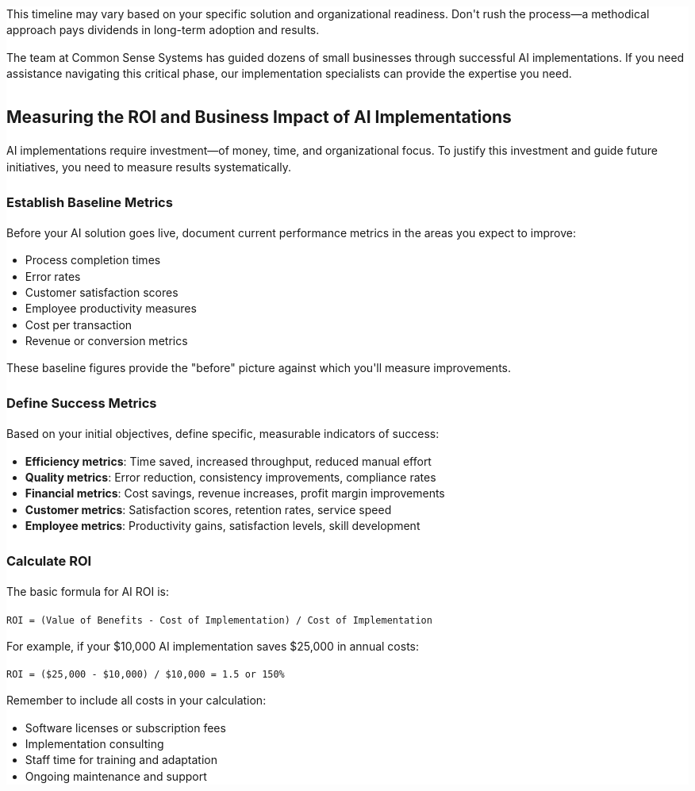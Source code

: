 This timeline may vary based on your specific solution and organizational readiness. Don't rush the process—a methodical approach pays dividends in long-term adoption and results.

The team at Common Sense Systems has guided dozens of small businesses through successful AI implementations. If you need assistance navigating this critical phase, our implementation specialists can provide the expertise you need.

## Measuring the ROI and Business Impact of AI Implementations

AI implementations require investment—of money, time, and organizational focus. To justify this investment and guide future initiatives, you need to measure results systematically.

### Establish Baseline Metrics

Before your AI solution goes live, document current performance metrics in the areas you expect to improve:

* Process completion times
* Error rates
* Customer satisfaction scores
* Employee productivity measures
* Cost per transaction
* Revenue or conversion metrics

These baseline figures provide the "before" picture against which you'll measure improvements.

### Define Success Metrics

Based on your initial objectives, define specific, measurable indicators of success:

* **Efficiency metrics**: Time saved, increased throughput, reduced manual effort
* **Quality metrics**: Error reduction, consistency improvements, compliance rates
* **Financial metrics**: Cost savings, revenue increases, profit margin improvements
* **Customer metrics**: Satisfaction scores, retention rates, service speed
* **Employee metrics**: Productivity gains, satisfaction levels, skill development

### Calculate ROI

The basic formula for AI ROI is:

```
ROI = (Value of Benefits - Cost of Implementation) / Cost of Implementation
```

For example, if your $10,000 AI implementation saves $25,000 in annual costs:

```
ROI = ($25,000 - $10,000) / $10,000 = 1.5 or 150%
```

Remember to include all costs in your calculation:

* Software licenses or subscription fees
* Implementation consulting
* Staff time for training and adaptation
* Ongoing maintenance and support
